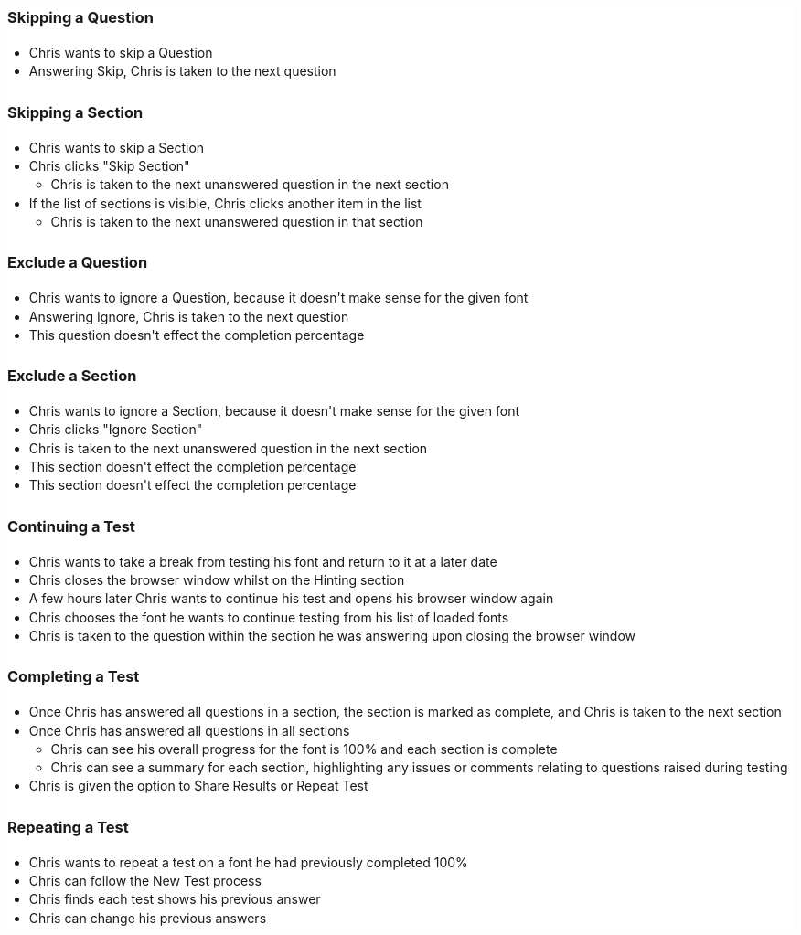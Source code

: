 ### Skipping a Question

* Chris wants to skip a Question
* Answering Skip, Chris is taken to the next question

### Skipping a Section

* Chris wants to skip a Section
* Chris clicks "Skip Section"
	* Chris is taken to the next unanswered question in the next section
* If the list of sections is visible, Chris clicks another item in the list
	* Chris is taken to the next unanswered question in that section

### Exclude a Question

* Chris wants to ignore a Question, because it doesn't make sense for the given font
* Answering Ignore, Chris is taken to the next question
* This question doesn't effect the completion percentage

### Exclude a Section

* Chris wants to ignore a Section, because it doesn't make sense for the given font
* Chris clicks "Ignore Section"
* Chris is taken to the next unanswered question in the next section
* This section doesn't effect the completion percentage
* This section doesn't effect the completion percentage

### Continuing a Test

* Chris wants to take a break from testing his font and return to it at a later date
* Chris closes the browser window whilst on the Hinting section 
* A few hours later Chris wants to continue his test and opens his browser window again
* Chris chooses the font he wants to continue testing from his list of loaded fonts
* Chris is taken to the question within the section he was answering upon closing the browser window

### Completing a Test

* Once Chris has answered all questions in a section, the section is marked as complete, and Chris is taken to the next section
* Once Chris has answered all questions in all sections
    * Chris can see his overall progress for the font is 100% and each section is complete
    * Chris can see a summary for each section, highlighting any issues or comments relating to questions raised during testing
* Chris is given the option to Share Results or Repeat Test

### Repeating a Test

* Chris wants to repeat a test on a font he had previously completed 100%
* Chris can follow the New Test process
* Chris finds each test shows his previous answer
* Chris can change his previous answers
